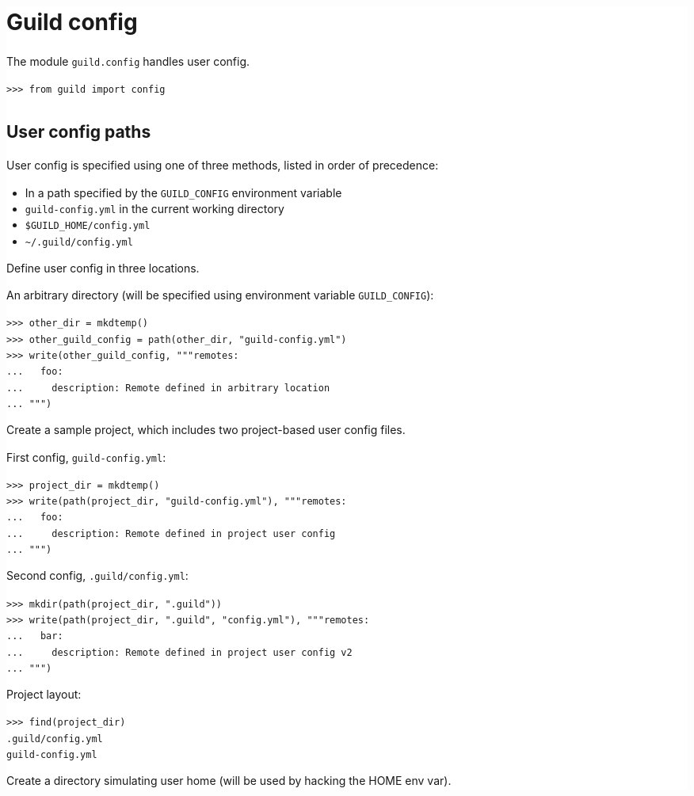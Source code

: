 # Guild config

The module `guild.config` handles user config.

    >>> from guild import config

## User config paths

User config is specified using one of three methods, listed in order
of precedence:

- In a path specified by the `GUILD_CONFIG` environment variable
- `guild-config.yml` in the current working directory
- `$GUILD_HOME/config.yml`
- `~/.guild/config.yml`

Define user config in three locations.

An arbitrary directory (will be specified using environment variable
`GUILD_CONFIG`):

    >>> other_dir = mkdtemp()
    >>> other_guild_config = path(other_dir, "guild-config.yml")
    >>> write(other_guild_config, """remotes:
    ...   foo:
    ...     description: Remote defined in arbitrary location
    ... """)

Create a sample project, which includes two project-based user config
files.

First config, `guild-config.yml`:

    >>> project_dir = mkdtemp()
    >>> write(path(project_dir, "guild-config.yml"), """remotes:
    ...   foo:
    ...     description: Remote defined in project user config
    ... """)

Second config, `.guild/config.yml`:

    >>> mkdir(path(project_dir, ".guild"))
    >>> write(path(project_dir, ".guild", "config.yml"), """remotes:
    ...   bar:
    ...     description: Remote defined in project user config v2
    ... """)

Project layout:

    >>> find(project_dir)
    .guild/config.yml
    guild-config.yml

Create a directory simulating user home (will be used by hacking the
HOME env var).
